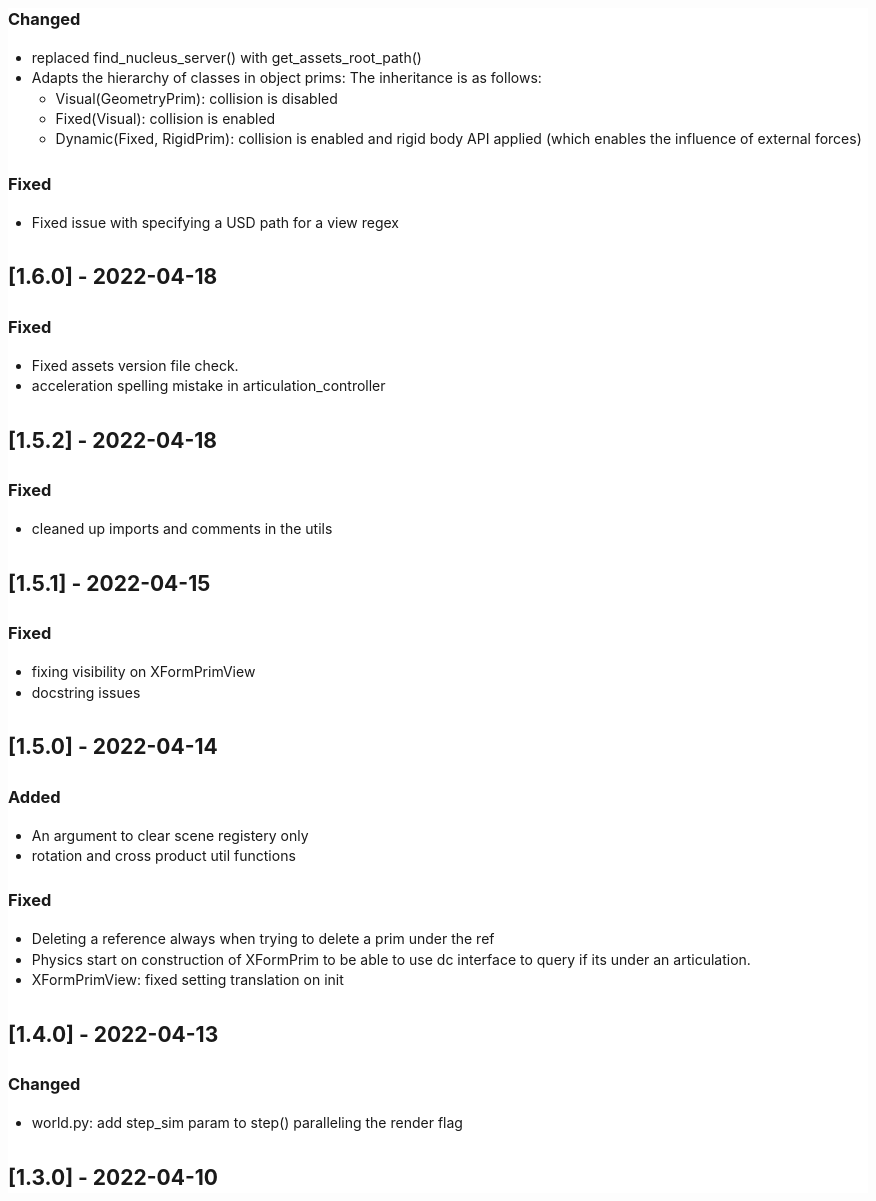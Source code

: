 ### Changed
- replaced find_nucleus_server() with get_assets_root_path()
- Adapts the hierarchy of classes in object prims: The inheritance is as follows:
    - Visual<Obj>(GeometryPrim): collision is disabled
    - Fixed<Obj>(Visual<Obj>): collision is enabled
    - Dynamic<Obj>(Fixed<Obj>, RigidPrim): collision is enabled and rigid body API applied (which enables the influence of external forces)

### Fixed
- Fixed issue with specifying a USD path for a view regex

## [1.6.0] - 2022-04-18

### Fixed
- Fixed assets version file check.
- acceleration spelling mistake in articulation_controller

## [1.5.2] - 2022-04-18

### Fixed
- cleaned up imports and comments in the utils

## [1.5.1] - 2022-04-15

### Fixed
- fixing visibility on XFormPrimView
- docstring issues

## [1.5.0] - 2022-04-14

### Added
- An argument to clear scene registery only
- rotation and cross product util functions

### Fixed
- Deleting a reference always when trying to delete a prim under the ref
- Physics start on construction of XFormPrim to be able to use dc interface to query if its under an articulation.
- XFormPrimView: fixed setting translation on init

## [1.4.0] - 2022-04-13

### Changed
- world.py: add step_sim param to step() paralleling the render flag

## [1.3.0] - 2022-04-10
